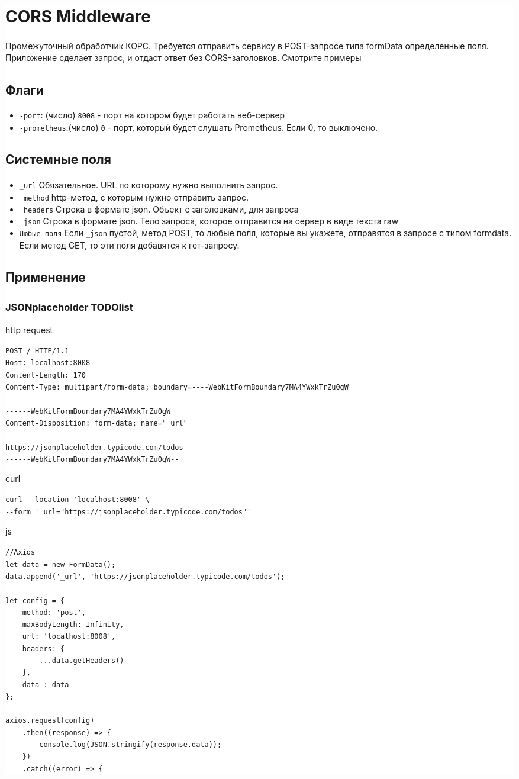 # CORS Middleware
Промежуточный обработчик КОРС.
Требуется отправить сервису в POST-запросе типа formData определенные поля. 
Приложение сделает запрос, и отдаст ответ без CORS-заголовков. Смотрите примеры

## Флаги
- ``-port``: (число) ``8008`` - порт на котором будет работать веб-сервер
- ``-prometheus``:(число) ``0`` - порт, который будет слушать Prometheus. Если 0, то выключено.

## Системные поля
- ``_url`` Обязательное. URL по которому нужно выполнить запрос.
- ``_method`` http-метод, с которым нужно отправить запрос.
- ``_headers`` Строка в формате json. Oбъект с заголовками, для запроса
- ``_json`` Строка в формате json. Тело запроса, которое отправится на сервер в виде текста raw
- ``Любые поля`` Если ``_json`` пустой, метод POST, то любые поля, которые вы укажете, отправятся в запросе с типом formdata. 
Если метод GET, то эти поля добавятся к гет-запросу.

## Применение
### JSONplaceholder TODOlist
http request
```
POST / HTTP/1.1
Host: localhost:8008
Content-Length: 170
Content-Type: multipart/form-data; boundary=----WebKitFormBoundary7MA4YWxkTrZu0gW

------WebKitFormBoundary7MA4YWxkTrZu0gW
Content-Disposition: form-data; name="_url"

https://jsonplaceholder.typicode.com/todos
------WebKitFormBoundary7MA4YWxkTrZu0gW--

```
curl
```
curl --location 'localhost:8008' \
--form '_url="https://jsonplaceholder.typicode.com/todos"'
```
js
```
//Axios
let data = new FormData();
data.append('_url', 'https://jsonplaceholder.typicode.com/todos');

let config = {
    method: 'post',
    maxBodyLength: Infinity,
    url: 'localhost:8008',
    headers: {
        ...data.getHeaders()
    },
    data : data
};

axios.request(config)
    .then((response) => {
        console.log(JSON.stringify(response.data));
    })
    .catch((error) => {
```